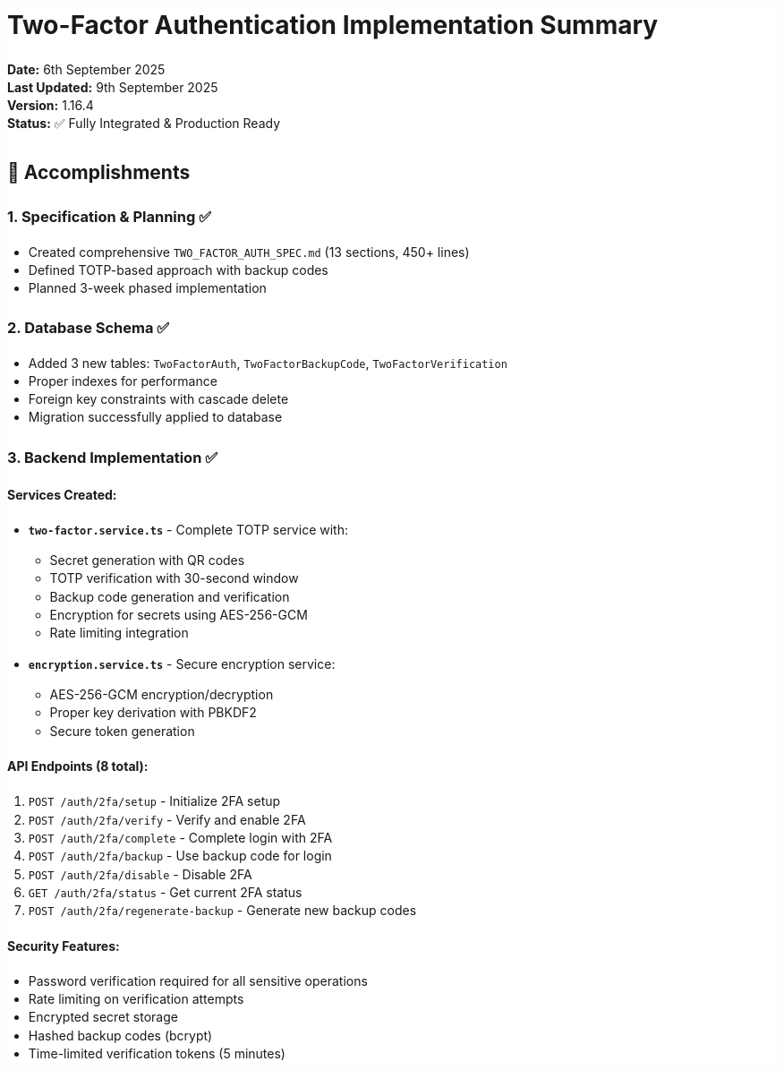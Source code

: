 # Two-Factor Authentication Implementation Summary

**Date:** 6th September 2025  
**Last Updated:** 9th September 2025  
**Version:** 1.16.4  
**Status:** ✅ Fully Integrated & Production Ready

## 🎯 Accomplishments

### 1. Specification & Planning ✅
- Created comprehensive `TWO_FACTOR_AUTH_SPEC.md` (13 sections, 450+ lines)
- Defined TOTP-based approach with backup codes
- Planned 3-week phased implementation

### 2. Database Schema ✅
- Added 3 new tables: `TwoFactorAuth`, `TwoFactorBackupCode`, `TwoFactorVerification`
- Proper indexes for performance
- Foreign key constraints with cascade delete
- Migration successfully applied to database

### 3. Backend Implementation ✅

#### Services Created:
- **`two-factor.service.ts`** - Complete TOTP service with:
  - Secret generation with QR codes
  - TOTP verification with 30-second window
  - Backup code generation and verification
  - Encryption for secrets using AES-256-GCM
  - Rate limiting integration

- **`encryption.service.ts`** - Secure encryption service:
  - AES-256-GCM encryption/decryption
  - Proper key derivation with PBKDF2
  - Secure token generation

#### API Endpoints (8 total):
1. `POST /auth/2fa/setup` - Initialize 2FA setup
2. `POST /auth/2fa/verify` - Verify and enable 2FA
3. `POST /auth/2fa/complete` - Complete login with 2FA
4. `POST /auth/2fa/backup` - Use backup code for login
5. `POST /auth/2fa/disable` - Disable 2FA
6. `GET /auth/2fa/status` - Get current 2FA status
7. `POST /auth/2fa/regenerate-backup` - Generate new backup codes

#### Security Features:
- Password verification required for all sensitive operations
- Rate limiting on verification attempts
- Encrypted secret storage
- Hashed backup codes (bcrypt)
- Time-limited verification tokens (5 minutes)
